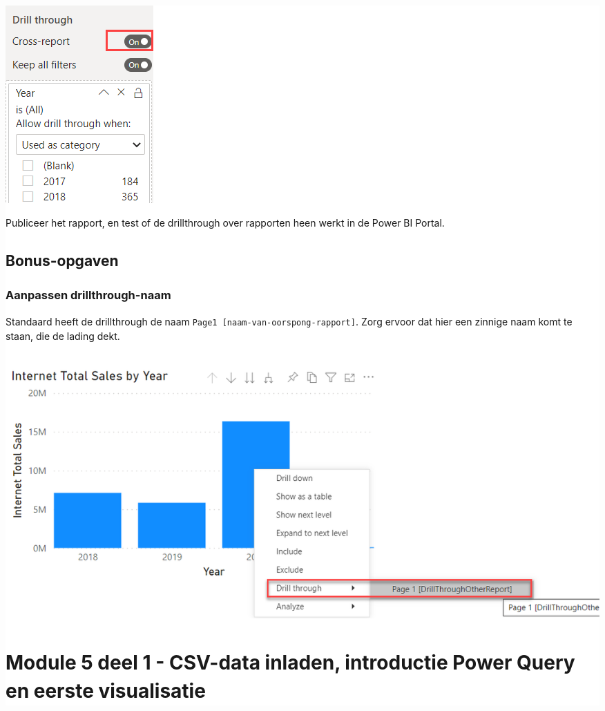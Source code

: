 ![Enable cross report drillthrough in target report](img/07-enable-cross-report-drillthrough-target.png)

Publiceer het rapport, en test of de drillthrough over rapporten heen werkt in de Power BI Portal.

## Bonus-opgaven

### Aanpassen drillthrough-naam

Standaard heeft de drillthrough de naam `Page1 [naam-van-oorspong-rapport]`. Zorg ervoor dat hier een zinnige naam komt te staan, die de lading dekt.

![Deze beschrijving kan beter...](img/09-onzinnige-naam.png)

<div style="page-break-after: always;"></div>

# Module 5 deel 1 - CSV-data inladen, introductie Power Query en eerste visualisatie
